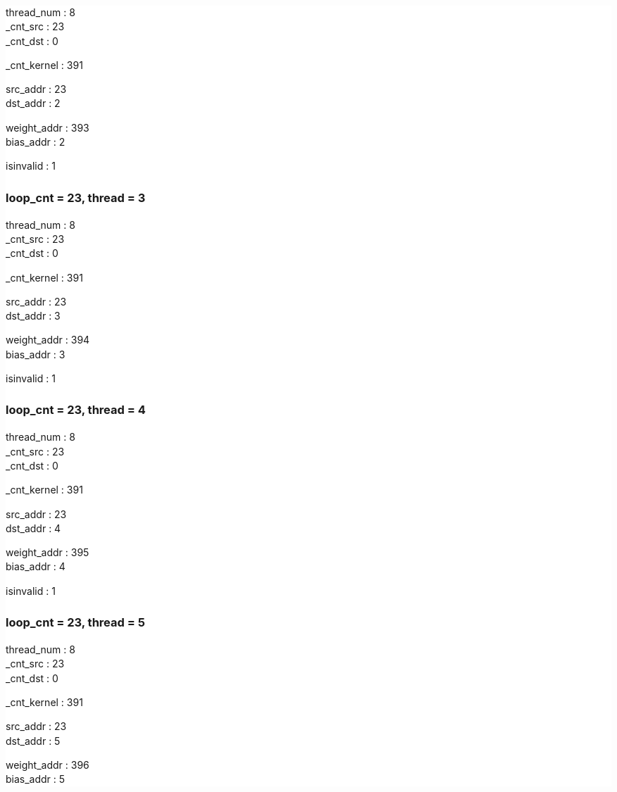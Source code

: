 thread_num : 8  
_cnt_src : 23  
_cnt_dst : 0  

_cnt_kernel : 391  

src_addr : 23  
dst_addr : 2  

weight_addr : 393  
bias_addr : 2  

isinvalid : 1  

### loop_cnt = 23, thread = 3  

thread_num : 8  
_cnt_src : 23  
_cnt_dst : 0  

_cnt_kernel : 391  

src_addr : 23  
dst_addr : 3  

weight_addr : 394  
bias_addr : 3  

isinvalid : 1  

### loop_cnt = 23, thread = 4  

thread_num : 8  
_cnt_src : 23  
_cnt_dst : 0  

_cnt_kernel : 391  

src_addr : 23  
dst_addr : 4  

weight_addr : 395  
bias_addr : 4  

isinvalid : 1  

### loop_cnt = 23, thread = 5  

thread_num : 8  
_cnt_src : 23  
_cnt_dst : 0  

_cnt_kernel : 391  

src_addr : 23  
dst_addr : 5  

weight_addr : 396  
bias_addr : 5  
